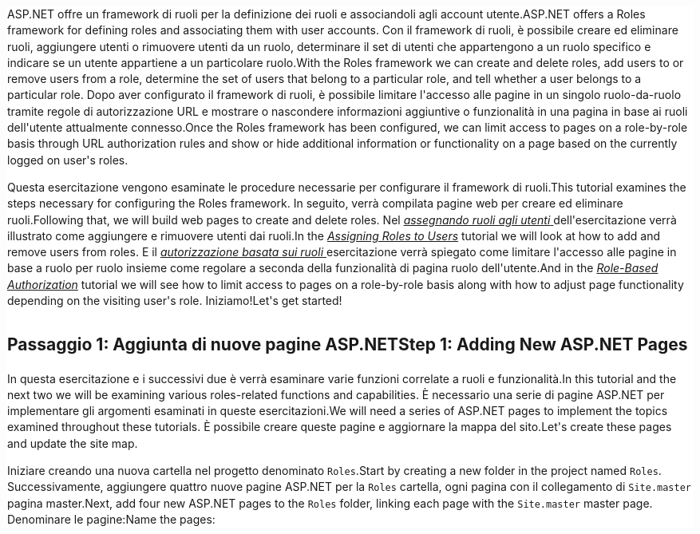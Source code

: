 <span data-ttu-id="6ffc0-121">ASP.NET offre un framework di ruoli per la definizione dei ruoli e associandoli agli account utente.</span><span class="sxs-lookup"><span data-stu-id="6ffc0-121">ASP.NET offers a Roles framework for defining roles and associating them with user accounts.</span></span> <span data-ttu-id="6ffc0-122">Con il framework di ruoli, è possibile creare ed eliminare ruoli, aggiungere utenti o rimuovere utenti da un ruolo, determinare il set di utenti che appartengono a un ruolo specifico e indicare se un utente appartiene a un particolare ruolo.</span><span class="sxs-lookup"><span data-stu-id="6ffc0-122">With the Roles framework we can create and delete roles, add users to or remove users from a role, determine the set of users that belong to a particular role, and tell whether a user belongs to a particular role.</span></span> <span data-ttu-id="6ffc0-123">Dopo aver configurato il framework di ruoli, è possibile limitare l'accesso alle pagine in un singolo ruolo-da-ruolo tramite regole di autorizzazione URL e mostrare o nascondere informazioni aggiuntive o funzionalità in una pagina in base ai ruoli dell'utente attualmente connesso.</span><span class="sxs-lookup"><span data-stu-id="6ffc0-123">Once the Roles framework has been configured, we can limit access to pages on a role-by-role basis through URL authorization rules and show or hide additional information or functionality on a page based on the currently logged on user's roles.</span></span>

<span data-ttu-id="6ffc0-124">Questa esercitazione vengono esaminate le procedure necessarie per configurare il framework di ruoli.</span><span class="sxs-lookup"><span data-stu-id="6ffc0-124">This tutorial examines the steps necessary for configuring the Roles framework.</span></span> <span data-ttu-id="6ffc0-125">In seguito, verrà compilata pagine web per creare ed eliminare ruoli.</span><span class="sxs-lookup"><span data-stu-id="6ffc0-125">Following that, we will build web pages to create and delete roles.</span></span> <span data-ttu-id="6ffc0-126">Nel <a id="_msoanchor_2"> </a> [ *assegnando ruoli agli utenti* ](assigning-roles-to-users-vb.md) dell'esercitazione verrà illustrato come aggiungere e rimuovere utenti dai ruoli.</span><span class="sxs-lookup"><span data-stu-id="6ffc0-126">In the <a id="_msoanchor_2"></a>[*Assigning Roles to Users*](assigning-roles-to-users-vb.md) tutorial we will look at how to add and remove users from roles.</span></span> <span data-ttu-id="6ffc0-127">E il <a id="_msoanchor_3"> </a> [ *autorizzazione basata sui ruoli* ](role-based-authorization-vb.md) esercitazione verrà spiegato come limitare l'accesso alle pagine in base a ruolo per ruolo insieme come regolare a seconda della funzionalità di pagina ruolo dell'utente.</span><span class="sxs-lookup"><span data-stu-id="6ffc0-127">And in the <a id="_msoanchor_3"></a>[*Role-Based Authorization*](role-based-authorization-vb.md) tutorial we will see how to limit access to pages on a role-by-role basis along with how to adjust page functionality depending on the visiting user's role.</span></span> <span data-ttu-id="6ffc0-128">Iniziamo!</span><span class="sxs-lookup"><span data-stu-id="6ffc0-128">Let's get started!</span></span>

## <a name="step-1-adding-new-aspnet-pages"></a><span data-ttu-id="6ffc0-129">Passaggio 1: Aggiunta di nuove pagine ASP.NET</span><span class="sxs-lookup"><span data-stu-id="6ffc0-129">Step 1: Adding New ASP.NET Pages</span></span>

<span data-ttu-id="6ffc0-130">In questa esercitazione e i successivi due è verrà esaminare varie funzioni correlate a ruoli e funzionalità.</span><span class="sxs-lookup"><span data-stu-id="6ffc0-130">In this tutorial and the next two we will be examining various roles-related functions and capabilities.</span></span> <span data-ttu-id="6ffc0-131">È necessario una serie di pagine ASP.NET per implementare gli argomenti esaminati in queste esercitazioni.</span><span class="sxs-lookup"><span data-stu-id="6ffc0-131">We will need a series of ASP.NET pages to implement the topics examined throughout these tutorials.</span></span> <span data-ttu-id="6ffc0-132">È possibile creare queste pagine e aggiornare la mappa del sito.</span><span class="sxs-lookup"><span data-stu-id="6ffc0-132">Let's create these pages and update the site map.</span></span>

<span data-ttu-id="6ffc0-133">Iniziare creando una nuova cartella nel progetto denominato `Roles`.</span><span class="sxs-lookup"><span data-stu-id="6ffc0-133">Start by creating a new folder in the project named `Roles`.</span></span> <span data-ttu-id="6ffc0-134">Successivamente, aggiungere quattro nuove pagine ASP.NET per la `Roles` cartella, ogni pagina con il collegamento di `Site.master` pagina master.</span><span class="sxs-lookup"><span data-stu-id="6ffc0-134">Next, add four new ASP.NET pages to the `Roles` folder, linking each page with the `Site.master` master page.</span></span> <span data-ttu-id="6ffc0-135">Denominare le pagine:</span><span class="sxs-lookup"><span data-stu-id="6ffc0-135">Name the pages:</span></span>
